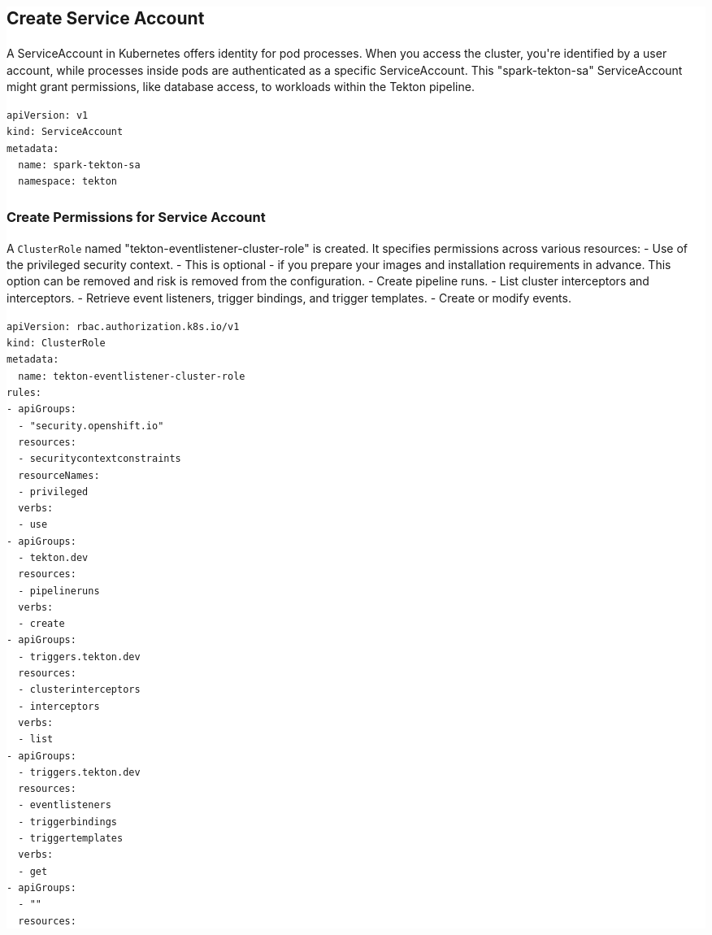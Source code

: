 ## Create Service Account

A ServiceAccount in Kubernetes offers identity for pod processes. When you access the cluster, you're identified by a user account, while processes inside pods are authenticated as a specific ServiceAccount. This "spark-tekton-sa" ServiceAccount might grant permissions, like database access, to workloads within the Tekton pipeline.

```
apiVersion: v1
kind: ServiceAccount
metadata:
  name: spark-tekton-sa
  namespace: tekton
```

### Create Permissions for Service Account

A `ClusterRole` named "tekton-eventlistener-cluster-role" is created. It specifies permissions across various resources:
	- Use of the privileged security context.
		- This is optional - if you prepare your images and installation requirements in advance.  This option can be removed and risk is removed from the configuration.
	- Create pipeline runs.
	- List cluster interceptors and interceptors.
	- Retrieve event listeners, trigger bindings, and trigger templates.
	- Create or modify events.

```
apiVersion: rbac.authorization.k8s.io/v1
kind: ClusterRole
metadata:
  name: tekton-eventlistener-cluster-role
rules:
- apiGroups:
  - "security.openshift.io"
  resources:
  - securitycontextconstraints
  resourceNames:
  - privileged
  verbs:
  - use
- apiGroups:
  - tekton.dev
  resources:
  - pipelineruns
  verbs:
  - create
- apiGroups:
  - triggers.tekton.dev
  resources:
  - clusterinterceptors
  - interceptors
  verbs:
  - list
- apiGroups:
  - triggers.tekton.dev
  resources:
  - eventlisteners
  - triggerbindings
  - triggertemplates
  verbs:
  - get
- apiGroups:
  - ""
  resources:
```